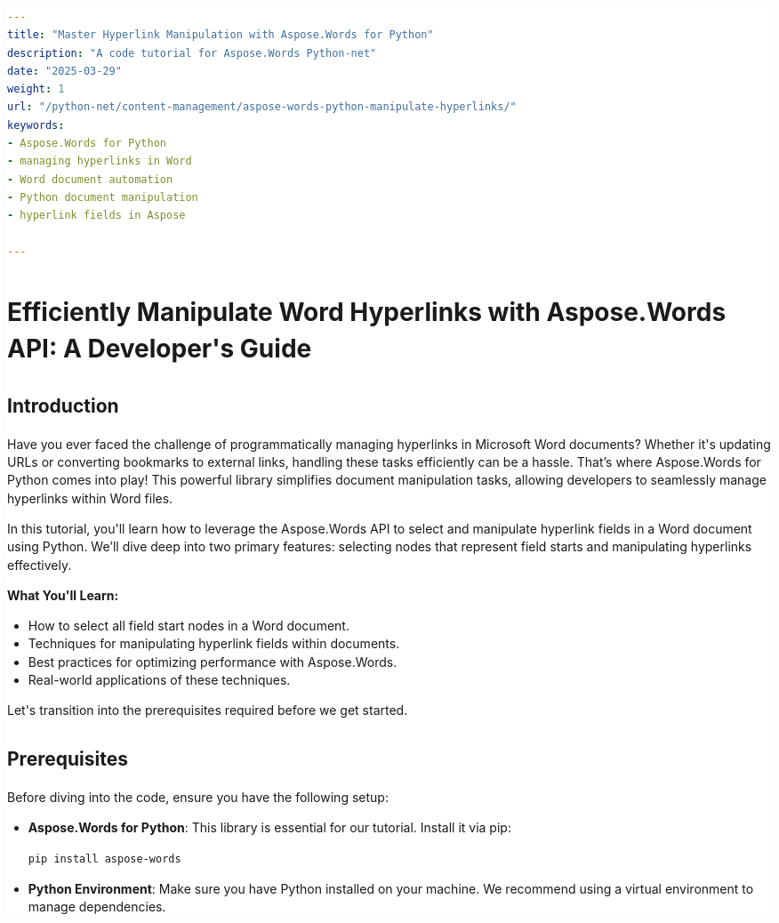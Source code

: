 ```yaml
---
title: "Master Hyperlink Manipulation with Aspose.Words for Python"
description: "A code tutorial for Aspose.Words Python-net"
date: "2025-03-29"
weight: 1
url: "/python-net/content-management/aspose-words-python-manipulate-hyperlinks/"
keywords:
- Aspose.Words for Python
- managing hyperlinks in Word
- Word document automation
- Python document manipulation
- hyperlink fields in Aspose

---
```


# Efficiently Manipulate Word Hyperlinks with Aspose.Words API: A Developer's Guide

## Introduction

Have you ever faced the challenge of programmatically managing hyperlinks in Microsoft Word documents? Whether it's updating URLs or converting bookmarks to external links, handling these tasks efficiently can be a hassle. That’s where Aspose.Words for Python comes into play! This powerful library simplifies document manipulation tasks, allowing developers to seamlessly manage hyperlinks within Word files.

In this tutorial, you'll learn how to leverage the Aspose.Words API to select and manipulate hyperlink fields in a Word document using Python. We’ll dive deep into two primary features: selecting nodes that represent field starts and manipulating hyperlinks effectively.

**What You'll Learn:**

- How to select all field start nodes in a Word document.
- Techniques for manipulating hyperlink fields within documents.
- Best practices for optimizing performance with Aspose.Words.
- Real-world applications of these techniques.

Let's transition into the prerequisites required before we get started.

## Prerequisites

Before diving into the code, ensure you have the following setup:

- **Aspose.Words for Python**: This library is essential for our tutorial. Install it via pip:
  ```bash
  pip install aspose-words
  ```

- **Python Environment**: Make sure you have Python installed on your machine. We recommend using a virtual environment to manage dependencies.

